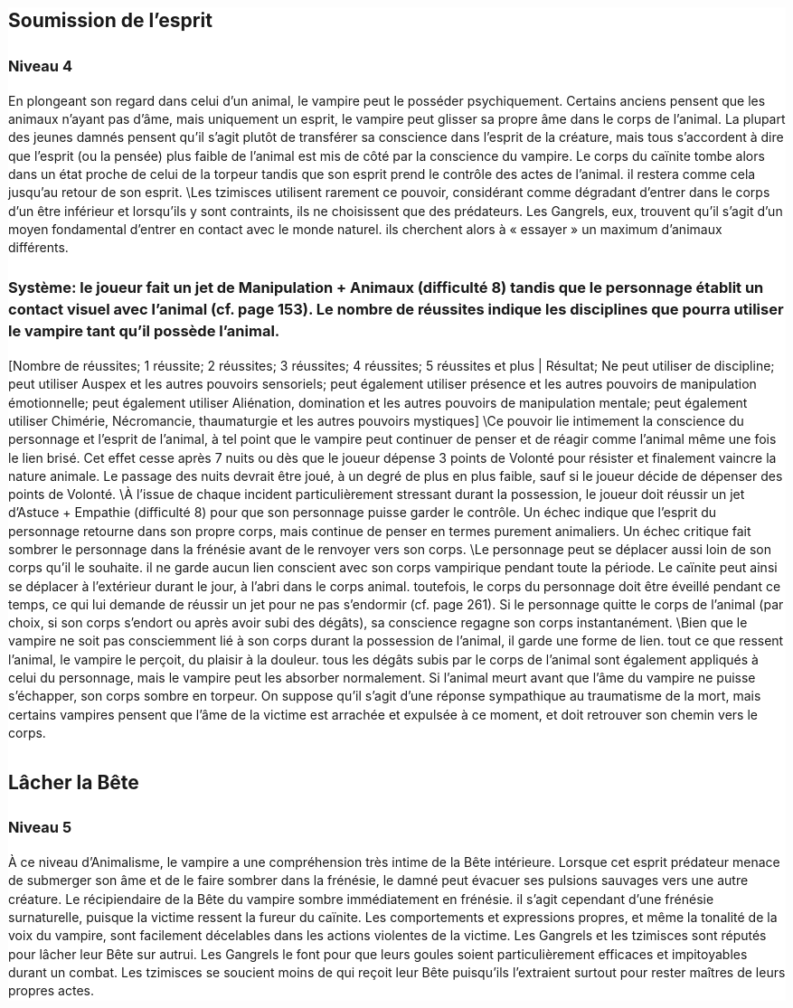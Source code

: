 
## Soumission de l’esprit
### Niveau 4
En plongeant son regard dans celui d’un animal, le vampire peut le posséder psychiquement. Certains anciens pensent que les animaux n’ayant pas d’âme, mais uniquement un esprit, le vampire peut glisser sa propre âme dans le corps de l’animal. La plupart des jeunes damnés pensent qu’il s’agit plutôt de transférer sa conscience dans l’esprit de la créature, mais tous s’accordent à dire que l’esprit (ou la pensée) plus faible de l’animal est mis de côté par la conscience du vampire. Le corps du caïnite tombe alors dans un état proche de celui de la torpeur tandis que son esprit prend le contrôle des actes de l’animal. il restera comme cela jusqu’au retour de son esprit.
\Les tzimisces utilisent rarement ce pouvoir, considérant comme dégradant d’entrer dans le corps d’un être inférieur et lorsqu’ils y sont contraints, ils ne choisissent que des prédateurs. Les Gangrels, eux, trouvent qu’il s’agit d’un moyen fondamental d’entrer en contact avec le monde naturel. ils cherchent alors à « essayer » un maximum d’animaux différents.
### Système: le joueur fait un jet de Manipulation + Animaux (difficulté 8) tandis que le personnage établit un contact visuel avec l’animal (cf. page 153). Le nombre de réussites indique les disciplines que pourra utiliser le vampire tant qu’il possède l’animal.
[Nombre de réussites; 1 réussite; 2 réussites; 3 réussites; 4 réussites; 5 réussites et plus | Résultat;  Ne peut utiliser de discipline; peut utiliser Auspex et les autres pouvoirs sensoriels; peut également utiliser présence et les autres pouvoirs de manipulation émotionnelle; peut également utiliser Aliénation, domination et les autres pouvoirs de manipulation mentale; peut également utiliser Chimérie, Nécromancie, thaumaturgie et les autres pouvoirs mystiques]
\Ce pouvoir lie intimement la conscience du personnage et l’esprit de l’animal, à tel point que le vampire peut continuer de penser et de réagir comme l’animal même une fois le lien brisé. Cet effet cesse après 7 nuits ou dès que le joueur dépense 3 points de Volonté pour résister et finalement vaincre la nature animale. Le passage des nuits devrait être joué, à un degré de plus en plus faible, sauf si le joueur décide de dépenser des points de Volonté.
\À l’issue de chaque incident particulièrement stressant durant la possession, le joueur doit réussir un jet d’Astuce + Empathie (difficulté 8) pour que son personnage puisse garder le contrôle. Un échec indique que l’esprit du personnage retourne dans son propre corps, mais continue de penser en termes purement animaliers. Un échec critique fait sombrer le personnage dans la frénésie avant de le renvoyer vers son corps.
\Le personnage peut se déplacer aussi loin de son corps qu’il le souhaite. il ne garde aucun lien conscient avec son corps vampirique pendant toute la période. Le caïnite peut ainsi se déplacer à l’extérieur durant le jour, à l’abri dans le corps animal. toutefois, le corps du personnage doit être éveillé pendant ce temps, ce qui lui demande de réussir un jet pour ne pas s’endormir (cf. page 261). Si le personnage quitte le corps de l’animal (par choix, si son corps s’endort ou après avoir subi des dégâts), sa conscience regagne son corps instantanément.
\Bien que le vampire ne soit pas consciemment lié à son corps durant la possession de l’animal, il garde une forme de lien. tout ce que ressent l’animal, le vampire le perçoit, du plaisir à la douleur. tous les dégâts subis par le corps de l’animal sont également appliqués à celui du personnage, mais le vampire peut les absorber normalement. Si l’animal meurt avant que l’âme du vampire ne puisse s’échapper, son corps sombre en torpeur. On suppose qu’il s’agit d’une réponse sympathique au traumatisme de la mort, mais certains vampires pensent que l’âme de la victime est arrachée et expulsée à ce moment, et doit retrouver son chemin vers le corps.

## Lâcher la Bête
### Niveau 5
À ce niveau d’Animalisme, le vampire a une compréhension très intime de la Bête intérieure. Lorsque cet esprit prédateur menace de submerger son âme et de le faire sombrer dans la frénésie, le damné peut évacuer ses pulsions sauvages vers une autre créature. Le récipiendaire de la Bête du vampire sombre immédiatement en frénésie. il s’agit cependant d’une frénésie surnaturelle, puisque la victime ressent la fureur du caïnite. Les comportements et expressions propres, et même la tonalité de la voix du vampire, sont facilement décelables dans les actions violentes de la victime. Les Gangrels et les tzimisces sont réputés pour lâcher leur Bête sur autrui. Les Gangrels le font pour que leurs goules soient particulièrement efficaces et impitoyables durant un combat. Les tzimisces se soucient moins de qui reçoit leur Bête puisqu’ils l’extraient surtout pour rester maîtres de leurs propres actes.